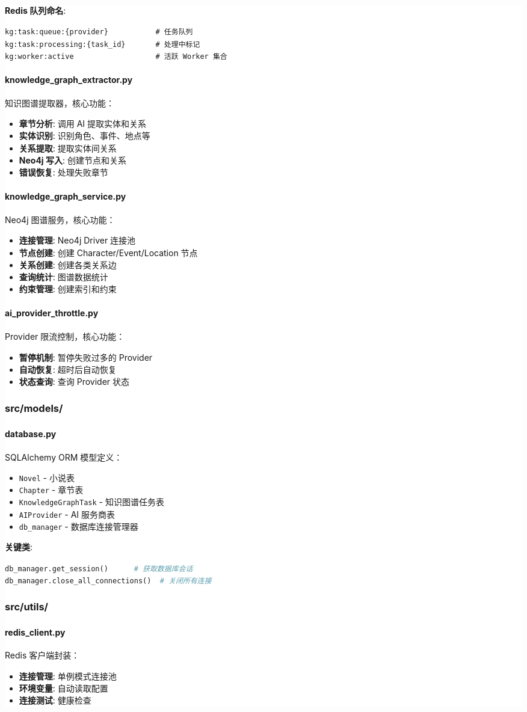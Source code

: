 **Redis 队列命名**:
```
kg:task:queue:{provider}           # 任务队列
kg:task:processing:{task_id}       # 处理中标记
kg:worker:active                   # 活跃 Worker 集合
```

#### knowledge_graph_extractor.py
知识图谱提取器，核心功能：
- **章节分析**: 调用 AI 提取实体和关系
- **实体识别**: 识别角色、事件、地点等
- **关系提取**: 提取实体间关系
- **Neo4j 写入**: 创建节点和关系
- **错误恢复**: 处理失败章节

#### knowledge_graph_service.py
Neo4j 图谱服务，核心功能：
- **连接管理**: Neo4j Driver 连接池
- **节点创建**: 创建 Character/Event/Location 节点
- **关系创建**: 创建各类关系边
- **查询统计**: 图谱数据统计
- **约束管理**: 创建索引和约束

#### ai_provider_throttle.py
Provider 限流控制，核心功能：
- **暂停机制**: 暂停失败过多的 Provider
- **自动恢复**: 超时后自动恢复
- **状态查询**: 查询 Provider 状态

### src/models/

#### database.py
SQLAlchemy ORM 模型定义：
- `Novel` - 小说表
- `Chapter` - 章节表
- `KnowledgeGraphTask` - 知识图谱任务表
- `AIProvider` - AI 服务商表
- `db_manager` - 数据库连接管理器

**关键类**:
```python
db_manager.get_session()      # 获取数据库会话
db_manager.close_all_connections()  # 关闭所有连接
```

### src/utils/

#### redis_client.py
Redis 客户端封装：
- **连接管理**: 单例模式连接池
- **环境变量**: 自动读取配置
- **连接测试**: 健康检查
